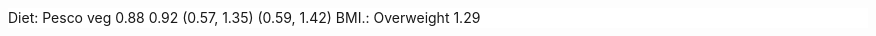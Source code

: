 <td>
</td>
<td>
</td>
<td>
</td>
</tr>
<tr>
<td style="text-align:left">
Diet: Pesco veg
</td>
<td>
</td>
<td>
</td>
<td>
0.88
</td>
<td>
0.92
</td>
</tr>
<tr>
<td style="text-align:left">
</td>
<td>
</td>
<td>
</td>
<td>
(0.57, 1.35)
</td>
<td>
(0.59, 1.42)
</td>
</tr>
<tr>
<td style="text-align:left">
</td>
<td>
</td>
<td>
</td>
<td>
</td>
<td>
</td>
</tr>
<tr>
<td style="text-align:left">
BMI.: Overweight
</td>
<td>
</td>
<td>
</td>
<td>
</td>
<td>
1.29
</td>
</tr>
<tr>
<td style="text-align:left">